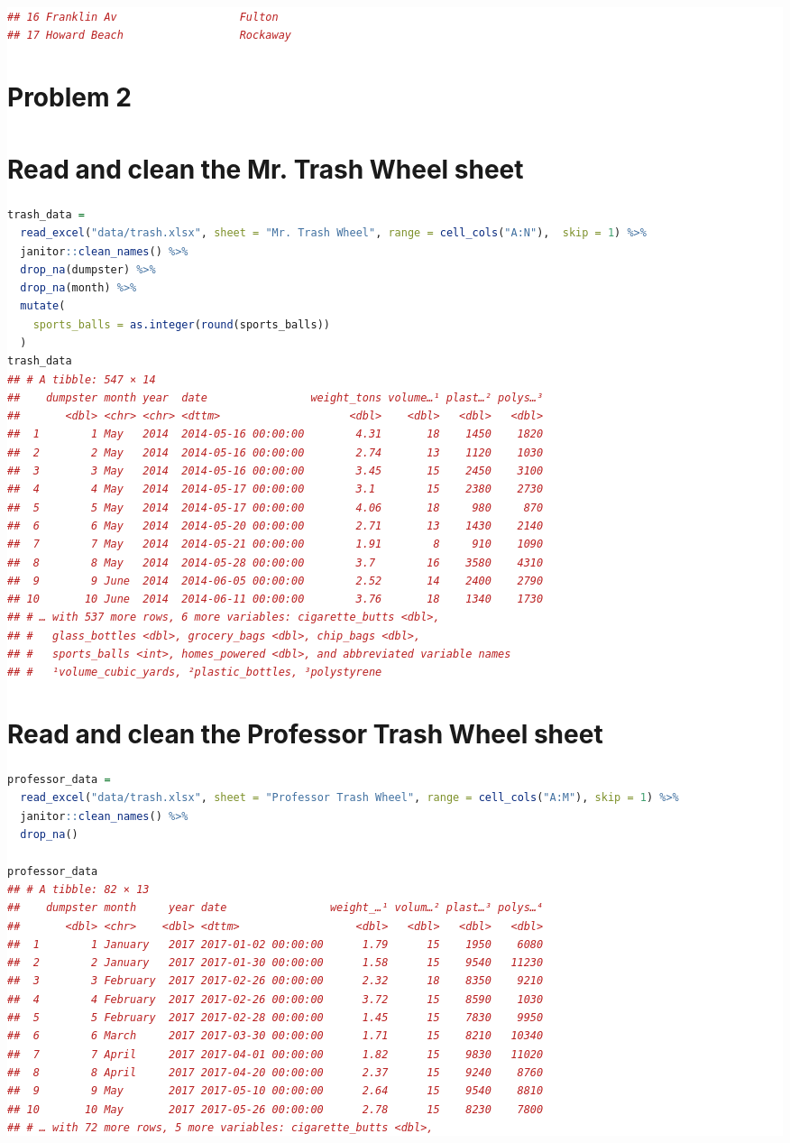 ``` r
## 16 Franklin Av                   Fulton          
## 17 Howard Beach                  Rockaway
```

# Problem 2

# Read and clean the Mr. Trash Wheel sheet

``` r
trash_data = 
  read_excel("data/trash.xlsx", sheet = "Mr. Trash Wheel", range = cell_cols("A:N"),  skip = 1) %>%
  janitor::clean_names() %>%
  drop_na(dumpster) %>%
  drop_na(month) %>%
  mutate(
    sports_balls = as.integer(round(sports_balls))
  )
trash_data
## # A tibble: 547 × 14
##    dumpster month year  date                weight_tons volume…¹ plast…² polys…³
##       <dbl> <chr> <chr> <dttm>                    <dbl>    <dbl>   <dbl>   <dbl>
##  1        1 May   2014  2014-05-16 00:00:00        4.31       18    1450    1820
##  2        2 May   2014  2014-05-16 00:00:00        2.74       13    1120    1030
##  3        3 May   2014  2014-05-16 00:00:00        3.45       15    2450    3100
##  4        4 May   2014  2014-05-17 00:00:00        3.1        15    2380    2730
##  5        5 May   2014  2014-05-17 00:00:00        4.06       18     980     870
##  6        6 May   2014  2014-05-20 00:00:00        2.71       13    1430    2140
##  7        7 May   2014  2014-05-21 00:00:00        1.91        8     910    1090
##  8        8 May   2014  2014-05-28 00:00:00        3.7        16    3580    4310
##  9        9 June  2014  2014-06-05 00:00:00        2.52       14    2400    2790
## 10       10 June  2014  2014-06-11 00:00:00        3.76       18    1340    1730
## # … with 537 more rows, 6 more variables: cigarette_butts <dbl>,
## #   glass_bottles <dbl>, grocery_bags <dbl>, chip_bags <dbl>,
## #   sports_balls <int>, homes_powered <dbl>, and abbreviated variable names
## #   ¹​volume_cubic_yards, ²​plastic_bottles, ³​polystyrene
```

# Read and clean the Professor Trash Wheel sheet

``` r
professor_data = 
  read_excel("data/trash.xlsx", sheet = "Professor Trash Wheel", range = cell_cols("A:M"), skip = 1) %>%
  janitor::clean_names() %>%
  drop_na() 

professor_data
## # A tibble: 82 × 13
##    dumpster month     year date                weight_…¹ volum…² plast…³ polys…⁴
##       <dbl> <chr>    <dbl> <dttm>                  <dbl>   <dbl>   <dbl>   <dbl>
##  1        1 January   2017 2017-01-02 00:00:00      1.79      15    1950    6080
##  2        2 January   2017 2017-01-30 00:00:00      1.58      15    9540   11230
##  3        3 February  2017 2017-02-26 00:00:00      2.32      18    8350    9210
##  4        4 February  2017 2017-02-26 00:00:00      3.72      15    8590    1030
##  5        5 February  2017 2017-02-28 00:00:00      1.45      15    7830    9950
##  6        6 March     2017 2017-03-30 00:00:00      1.71      15    8210   10340
##  7        7 April     2017 2017-04-01 00:00:00      1.82      15    9830   11020
##  8        8 April     2017 2017-04-20 00:00:00      2.37      15    9240    8760
##  9        9 May       2017 2017-05-10 00:00:00      2.64      15    9540    8810
## 10       10 May       2017 2017-05-26 00:00:00      2.78      15    8230    7800
## # … with 72 more rows, 5 more variables: cigarette_butts <dbl>,
```